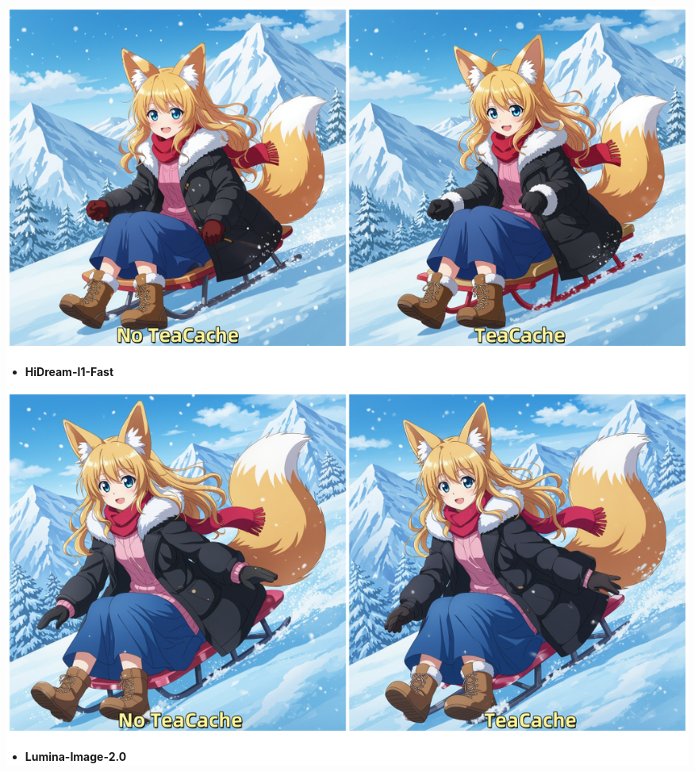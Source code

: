 ![](./assets/compare_hidream_i1_dev.png)

- <p><strong>HiDream-I1-Fast</strong></p>
![](./assets/compare_hidream_i1_fast.png)

- <p><strong>Lumina-Image-2.0</strong></p>